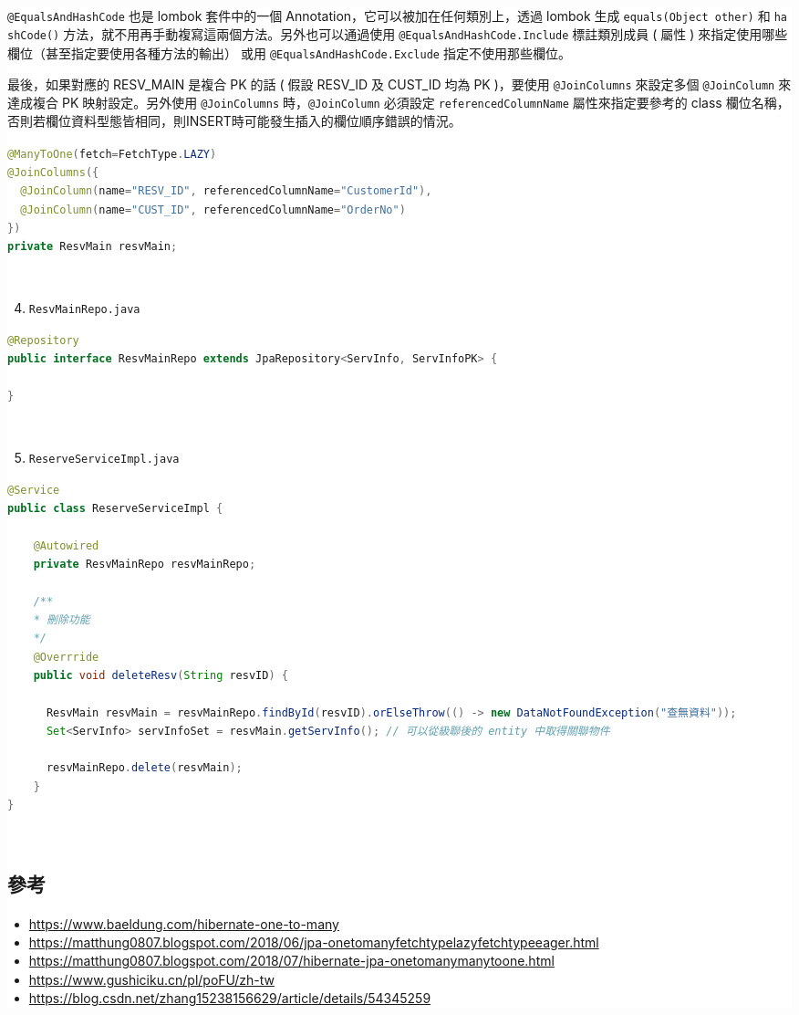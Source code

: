 `@EqualsAndHashCode` 也是 lombok 套件中的一個 Annotation，它可以被加在任何類別上，透過 lombok 生成 `equals(Object other)` 和 `hashCode()` 方法，就不用再手動複寫這兩個方法。另外也可以通過使用 `@EqualsAndHashCode.Include` 標註類別成員 ( 屬性 ) 來指定使用哪些欄位（甚至指定要使用各種方法的輸出） 或用 `@EqualsAndHashCode.Exclude` 指定不使用那些欄位。
<br/>

最後，如果對應的 RESV_MAIN 是複合 PK 的話 ( 假設 RESV_ID 及 CUST_ID 均為 PK )，要使用 `@JoinColumns` 來設定多個 `@JoinColumn` 來達成複合 PK 映射設定。另外使用 `@JoinColumns` 時，`@JoinColumn` 必須設定 `referencedColumnName` 屬性來指定要參考的 class 欄位名稱，否則若欄位資料型態皆相同，則INSERT時可能發生插入的欄位順序錯誤的情況。
```java
@ManyToOne(fetch=FetchType.LAZY)
@JoinColumns({
  @JoinColumn(name="RESV_ID", referencedColumnName="CustomerId"),
  @JoinColumn(name="CUST_ID", referencedColumnName="OrderNo")
})
private ResvMain resvMain;
```
<br/>

4. `ResvMainRepo.java`
```java
@Repository
public interface ResvMainRepo extends JpaRepository<ServInfo, ServInfoPK> {

}
```
<br/>

5. `ReserveServiceImpl.java`
```java
@Service
public class ReserveServiceImpl {

    @Autowired
    private ResvMainRepo resvMainRepo;

    /**
    * 刪除功能
    */
    @Overrride
    public void deleteResv(String resvID) {

      ResvMain resvMain = resvMainRepo.findById(resvID).orElseThrow(() -> new DataNotFoundException("查無資料"));
      Set<ServInfo> servInfoSet = resvMain.getServInfo(); // 可以從級聯後的 entity 中取得關聯物件

      resvMainRepo.delete(resvMain);
    }
}
```
<br/>


## 參考
* https://www.baeldung.com/hibernate-one-to-many
* https://matthung0807.blogspot.com/2018/06/jpa-onetomanyfetchtypelazyfetchtypeeager.html
* https://matthung0807.blogspot.com/2018/07/hibernate-jpa-onetomanymanytoone.html
* https://www.gushiciku.cn/pl/poFU/zh-tw
* https://blog.csdn.net/zhang15238156629/article/details/54345259

